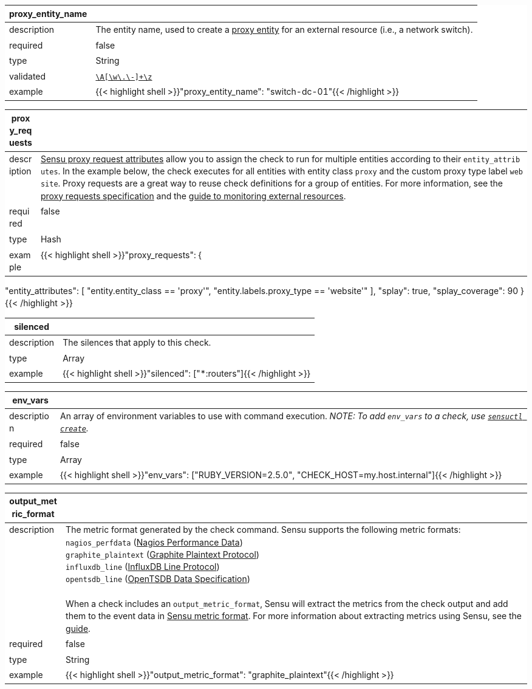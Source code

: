 <a name="proxy-entity-name-attribute"></a>

|proxy_entity_name|   |
-------------|------
description  | The entity name, used to create a [proxy entity][20] for an external resource (i.e., a network switch).
required     | false
type         | String
validated    | [`\A[\w\.\-]+\z`](https://regex101.com/r/zo9mQU/2)
example      | {{< highlight shell >}}"proxy_entity_name": "switch-dc-01"{{< /highlight >}}

<a name="proxy-requests-top-level"></a>

|proxy_requests|    |
-------------|------
description  | [Sensu proxy request attributes][10] allow you to assign the check to run for multiple entities according to their `entity_attributes`. In the example below, the check executes for all entities with entity class `proxy` and the custom proxy type label `website`. Proxy requests are a great way to reuse check definitions for a group of entities. For more information, see the [proxy requests specification][10] and the [guide to monitoring external resources][28].
required     | false
type         | Hash
example      | {{< highlight shell >}}"proxy_requests": {
  "entity_attributes": [
    "entity.entity_class == 'proxy'",
    "entity.labels.proxy_type == 'website'"
  ],
  "splay": true,
  "splay_coverage": 90
}{{< /highlight >}}

|silenced    |      |
-------------|------
description  | The silences that apply to this check.
type         | Array
example      | {{< highlight shell >}}"silenced": ["*:routers"]{{< /highlight >}}

|env_vars    |      |
-------------|------
description  | An array of environment variables to use with command execution. _NOTE: To add `env_vars` to a check, use [`sensuctl create`][sc]._
required     | false
type         | Array
example      | {{< highlight shell >}}"env_vars": ["RUBY_VERSION=2.5.0", "CHECK_HOST=my.host.internal"]{{< /highlight >}}

|output_metric_format    |      |
-------------|------
description  | The metric format generated by the check command. Sensu supports the following metric formats: <br>`nagios_perfdata` ([Nagios Performance Data][nagios]) <br>`graphite_plaintext` ([Graphite Plaintext Protocol][graphite]) <br>`influxdb_line` ([InfluxDB Line Protocol][influx]) <br>`opentsdb_line` ([OpenTSDB Data Specification][open])<br><br>When a check includes an `output_metric_format`, Sensu will extract the metrics from the check output and add them to the event data in [Sensu metric format][sensu-metric-format]. For more information about extracting metrics using Sensu, see the [guide][23]. 
required     | false
type         | String
example      | {{< highlight shell >}}"output_metric_format": "graphite_plaintext"{{< /highlight >}}


[1]: #subscription-checks
[2]: https://en.wikipedia.org/wiki/Publish%E2%80%93subscribe_pattern
[3]: https://en.wikipedia.org/wiki/Standard_streams
[4]: #check-commands
[5]: ../tokens
[6]: ../hooks/
[8]: ../rbac
[9]: ../assets
[10]: #proxy-requests-attributes
[11]: ../sensu-query-expressions
[13]: #check-attributes
[14]: https://en.wikipedia.org/wiki/Cron#CRON_expression
[15]: https://godoc.org/github.com/robfig/cron#hdr-Predefined_schedules
[16]: https://assets.nagios.com/downloads/nagioscore/docs/nagioscore/3/en/flapping.html
[17]: #subdue-attributes
[20]: ../entities/#proxy-entities
[21]: ../entities/#spec-attributes
[22]: ../../reference/sensuctl/#time-windows
[22]: ../../reference/sensuctl/#time-windows
[23]: ../../guides/extract-metrics-with-checks/
[24]: ../events
[nagios]: https://assets.nagios.com/downloads/nagioscore/docs/nagioscore/3/en/perfdata.html
[graphite]: http://graphite.readthedocs.io/en/latest/feeding-carbon.html#the-plaintext-protocol
[influx]: https://docs.influxdata.com/influxdb/v1.4/write_protocols/line_protocol_tutorial/#measurement
[open]: http://opentsdb.net/docs/build/html/user_guide/writing/index.html#data-specification
[sensu-metric-format]: ../../reference/events/#metrics
[25]: #metadata-attributes
[26]: ../rbac#namespaces
[27]: ../filters
[sc]: ../../sensuctl/reference#creating-resources
[sp]: #spec-attributes
[28]: ../../guides/monitor-external-resources
[29]: https://bonsai.sensu.io
[30]: https://en.wikipedia.org/wiki/Cron#Timezone_handling
[api-filter]: ../../api/overview#filtering
[sensuctl-filter]: ../../sensuctl/reference#filtering
[50]: ../../dashboard/filtering#label-selectors